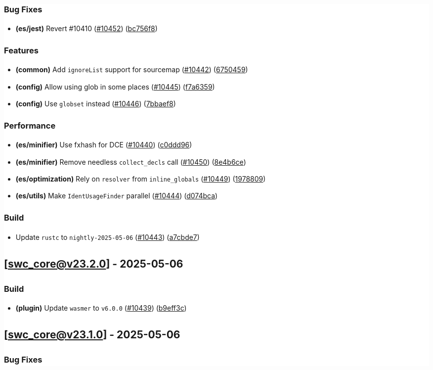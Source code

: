 ### Bug Fixes



- **(es/jest)** Revert #10410 ([#10452](https://github.com/swc-project/swc/issues/10452)) ([bc756f8](https://github.com/swc-project/swc/commit/bc756f84c9b1c154fe7f00193066301658ef1484))

### Features



- **(common)** Add `ignoreList` support for sourcemap ([#10442](https://github.com/swc-project/swc/issues/10442)) ([6750459](https://github.com/swc-project/swc/commit/6750459d9180048a39c11e14b02c9bfed251a12e))


- **(config)** Allow using glob in some places ([#10445](https://github.com/swc-project/swc/issues/10445)) ([f7a6359](https://github.com/swc-project/swc/commit/f7a635985e8bf9654ed999b3d4da72b4a27e7fda))


- **(config)** Use `globset` instead ([#10446](https://github.com/swc-project/swc/issues/10446)) ([7bbaef8](https://github.com/swc-project/swc/commit/7bbaef8b170348839f1b43617244c1809896c094))

### Performance



- **(es/minifier)** Use fxhash for DCE ([#10440](https://github.com/swc-project/swc/issues/10440)) ([c0ddd96](https://github.com/swc-project/swc/commit/c0ddd96f694ca35825d7ca89a1bb318ffb23625c))


- **(es/minifier)** Remove needless `collect_decls` call ([#10450](https://github.com/swc-project/swc/issues/10450)) ([8e4b6ce](https://github.com/swc-project/swc/commit/8e4b6ce881448813935e6ae68d16a838d7a01838))


- **(es/optimization)** Rely on `resolver` from `inline_globals` ([#10449](https://github.com/swc-project/swc/issues/10449)) ([1978809](https://github.com/swc-project/swc/commit/197880946afb1eeea85520b83fa04a91fc1c6de4))


- **(es/utils)** Make `IdentUsageFinder` parallel ([#10444](https://github.com/swc-project/swc/issues/10444)) ([d074bca](https://github.com/swc-project/swc/commit/d074bcaf201e26ce2973633f9ef9f142b74f8dc3))

### Build



- Update `rustc` to `nightly-2025-05-06` ([#10443](https://github.com/swc-project/swc/issues/10443)) ([a7cbde7](https://github.com/swc-project/swc/commit/a7cbde7fdbe17c12bd0c2b205f0349a21707ec65))

## [swc_core@v23.2.0] - 2025-05-06

### Build



- **(plugin)** Update `wasmer` to `v6.0.0` ([#10439](https://github.com/swc-project/swc/issues/10439)) ([b9eff3c](https://github.com/swc-project/swc/commit/b9eff3c92b77cfd9b15b24d7e08614ac0c59f8fd))

## [swc_core@v23.1.0] - 2025-05-06

### Bug Fixes



